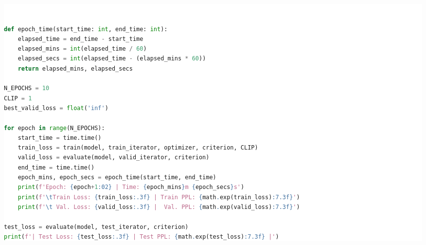 ```python


def epoch_time(start_time: int, end_time: int):
    elapsed_time = end_time - start_time
    elapsed_mins = int(elapsed_time / 60)
    elapsed_secs = int(elapsed_time - (elapsed_mins * 60))
    return elapsed_mins, elapsed_secs

N_EPOCHS = 10
CLIP = 1
best_valid_loss = float('inf')

for epoch in range(N_EPOCHS):
    start_time = time.time()
    train_loss = train(model, train_iterator, optimizer, criterion, CLIP)
    valid_loss = evaluate(model, valid_iterator, criterion)
    end_time = time.time()
    epoch_mins, epoch_secs = epoch_time(start_time, end_time)
    print(f'Epoch: {epoch+1:02} | Time: {epoch_mins}m {epoch_secs}s')
    print(f'\tTrain Loss: {train_loss:.3f} | Train PPL: {math.exp(train_loss):7.3f}')
    print(f'\t Val. Loss: {valid_loss:.3f} |  Val. PPL: {math.exp(valid_loss):7.3f}')

test_loss = evaluate(model, test_iterator, criterion)
print(f'| Test Loss: {test_loss:.3f} | Test PPL: {math.exp(test_loss):7.3f} |')
```